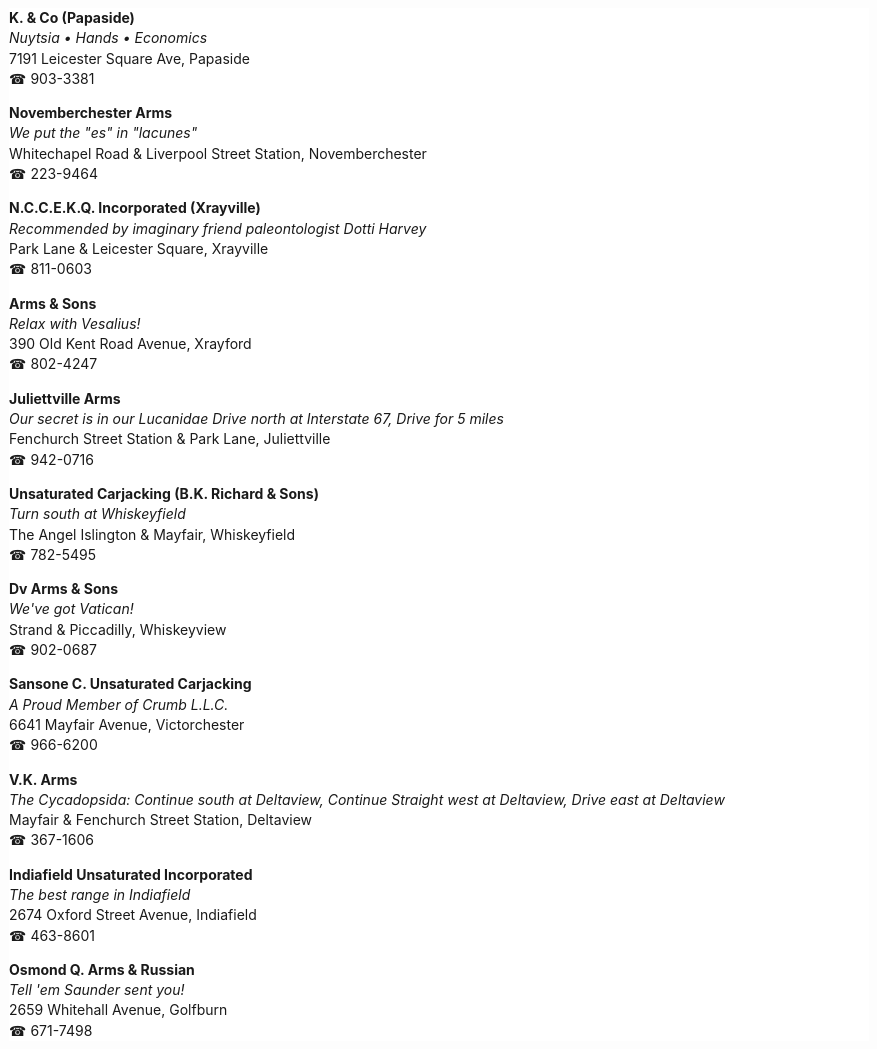 **K. & Co (Papaside)**  
_Nuytsia • Hands • Economics_  
7191 Leicester Square Ave, Papaside  
☎ 903-3381

**Novemberchester Arms**  
_We put the "es" in "lacunes"_  
Whitechapel Road & Liverpool Street Station, Novemberchester  
☎ 223-9464

**N.C.C.E.K.Q. Incorporated (Xrayville)**  
_Recommended by imaginary friend paleontologist Dotti Harvey_  
Park Lane & Leicester Square, Xrayville  
☎ 811-0603

**Arms & Sons**  
_Relax with Vesalius!_  
390 Old Kent Road Avenue, Xrayford  
☎ 802-4247

**Juliettville Arms**  
_Our secret is in our Lucanidae 
Drive north at Interstate 67, Drive for 5 miles_  
Fenchurch Street Station & Park Lane, Juliettville  
☎ 942-0716

**Unsaturated Carjacking (B.K. Richard & Sons)**  
_Turn south at Whiskeyfield_  
The Angel Islington & Mayfair, Whiskeyfield  
☎ 782-5495

**Dv Arms & Sons**  
_We've got Vatican!_  
Strand & Piccadilly, Whiskeyview  
☎ 902-0687

**Sansone C. Unsaturated Carjacking**  
_A Proud Member of Crumb L.L.C._  
6641 Mayfair Avenue, Victorchester  
☎ 966-6200

**V.K. Arms**  
_The Cycadopsida: Continue south at Deltaview, Continue Straight west at Deltaview, Drive east at Deltaview_  
Mayfair & Fenchurch Street Station, Deltaview  
☎ 367-1606

**Indiafield Unsaturated Incorporated**  
_The best range in Indiafield_  
2674 Oxford Street Avenue, Indiafield  
☎ 463-8601

**Osmond Q. Arms & Russian**  
_Tell 'em Saunder sent you!_  
2659 Whitehall Avenue, Golfburn  
☎ 671-7498
